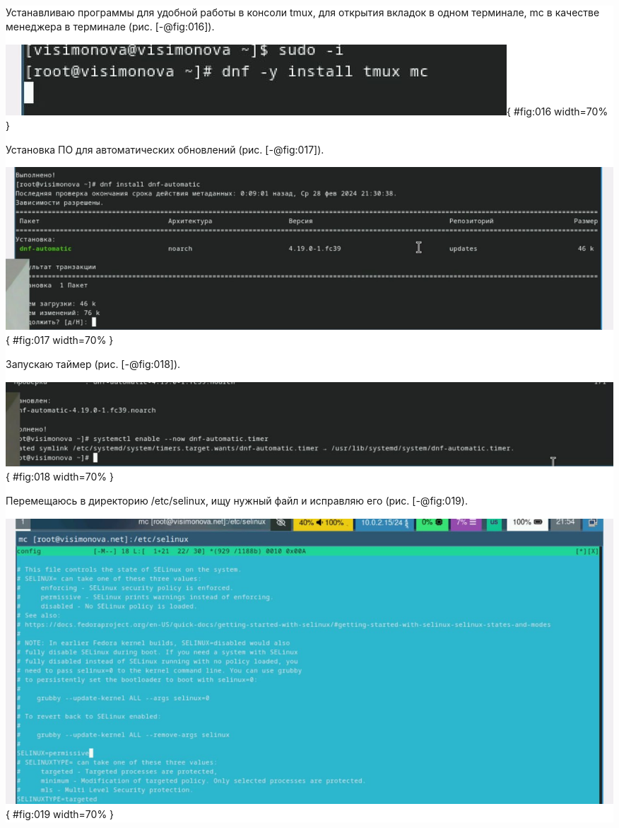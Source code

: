Устанавливаю программы для удобной работы в консоли tmux, для открытия вкладок в одном терминале, mc в качестве менеджера в терминале (рис. [-@fig:016]).

![Установка](image/16.png){ #fig:016 width=70% }

Установка ПО для автоматических обновлений (рис. [-@fig:017]).

![Автоматические обновления](image/17.png){ #fig:017 width=70% }

Запускаю таймер (рис. [-@fig:018]).

![Таймер](image/18.png){ #fig:018 width=70% }

Перемещаюсь в директорию /etc/selinux, ищу нужный файл и исправляю его (рис. [-@fig:019).

![Правки](image/20.png){ #fig:019 width=70% }

